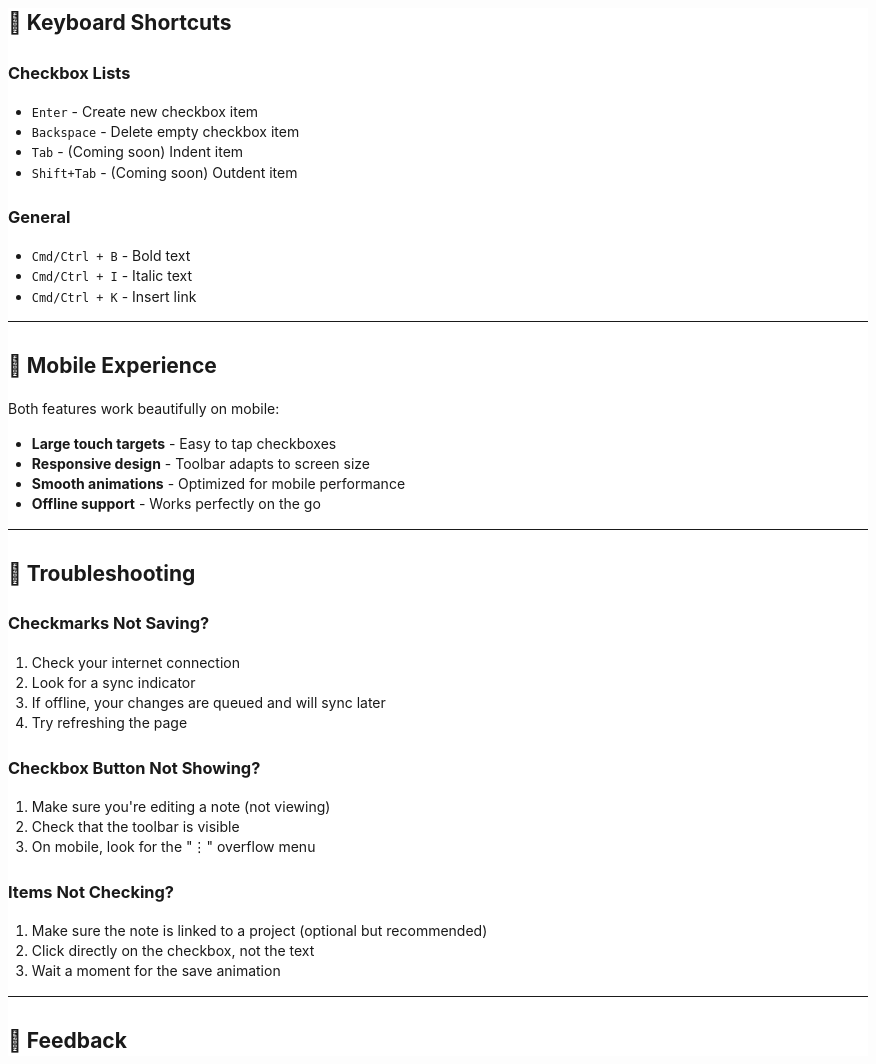 ## 🔧 Keyboard Shortcuts

### Checkbox Lists
- `Enter` - Create new checkbox item
- `Backspace` - Delete empty checkbox item
- `Tab` - (Coming soon) Indent item
- `Shift+Tab` - (Coming soon) Outdent item

### General
- `Cmd/Ctrl + B` - Bold text
- `Cmd/Ctrl + I` - Italic text
- `Cmd/Ctrl + K` - Insert link

---

## 📱 Mobile Experience

Both features work beautifully on mobile:

- **Large touch targets** - Easy to tap checkboxes
- **Responsive design** - Toolbar adapts to screen size
- **Smooth animations** - Optimized for mobile performance
- **Offline support** - Works perfectly on the go

---

## 🐛 Troubleshooting

### Checkmarks Not Saving?

1. Check your internet connection
2. Look for a sync indicator
3. If offline, your changes are queued and will sync later
4. Try refreshing the page

### Checkbox Button Not Showing?

1. Make sure you're editing a note (not viewing)
2. Check that the toolbar is visible
3. On mobile, look for the "⋮" overflow menu

### Items Not Checking?

1. Make sure the note is linked to a project (optional but recommended)
2. Click directly on the checkbox, not the text
3. Wait a moment for the save animation

---

## 💬 Feedback
